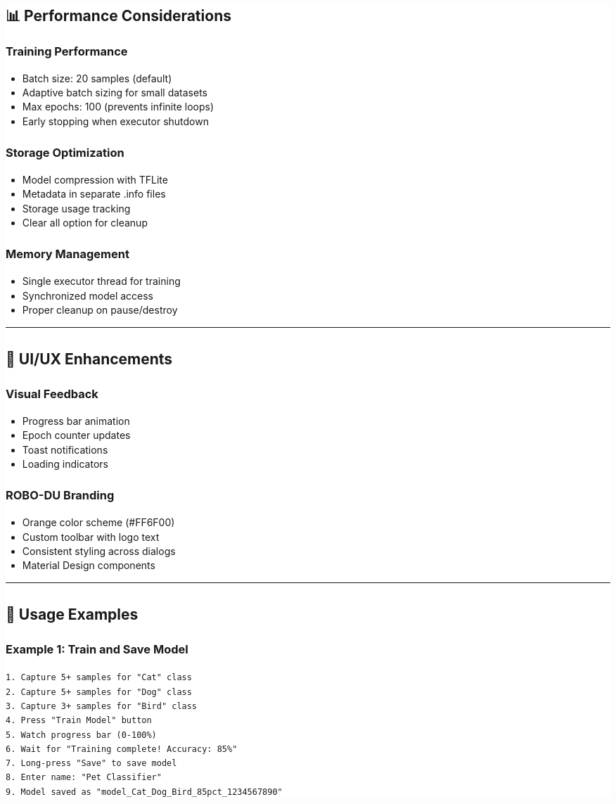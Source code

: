 
## 📊 **Performance Considerations**

### Training Performance
- Batch size: 20 samples (default)
- Adaptive batch sizing for small datasets
- Max epochs: 100 (prevents infinite loops)
- Early stopping when executor shutdown

### Storage Optimization
- Model compression with TFLite
- Metadata in separate .info files
- Storage usage tracking
- Clear all option for cleanup

### Memory Management
- Single executor thread for training
- Synchronized model access
- Proper cleanup on pause/destroy

---

## 🎨 **UI/UX Enhancements**

### Visual Feedback
- Progress bar animation
- Epoch counter updates
- Toast notifications
- Loading indicators

### ROBO-DU Branding
- Orange color scheme (#FF6F00)
- Custom toolbar with logo text
- Consistent styling across dialogs
- Material Design components

---

## 📝 **Usage Examples**

### Example 1: Train and Save Model
```
1. Capture 5+ samples for "Cat" class
2. Capture 5+ samples for "Dog" class
3. Capture 3+ samples for "Bird" class
4. Press "Train Model" button
5. Watch progress bar (0-100%)
6. Wait for "Training complete! Accuracy: 85%"
7. Long-press "Save" to save model
8. Enter name: "Pet Classifier"
9. Model saved as "model_Cat_Dog_Bird_85pct_1234567890"
```
